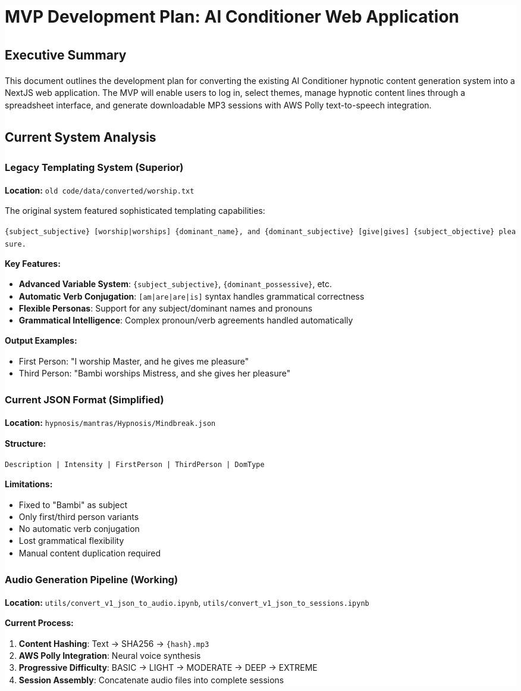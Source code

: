 # MVP Development Plan: AI Conditioner Web Application

## Executive Summary

This document outlines the development plan for converting the existing AI Conditioner hypnotic content generation system into a NextJS web application. The MVP will enable users to log in, select themes, manage hypnotic content lines through a spreadsheet interface, and generate downloadable MP3 sessions with AWS Polly text-to-speech integration.

## Current System Analysis

### Legacy Templating System (Superior) 
**Location:** `old code/data/converted/worship.txt`

The original system featured sophisticated templating capabilities:

```
{subject_subjective} [worship|worships] {dominant_name}, and {dominant_subjective} [give|gives] {subject_objective} pleasure.
```

**Key Features:**
- **Advanced Variable System**: `{subject_subjective}`, `{dominant_possessive}`, etc.
- **Automatic Verb Conjugation**: `[am|are|are|is]` syntax handles grammatical correctness
- **Flexible Personas**: Support for any subject/dominant names and pronouns
- **Grammatical Intelligence**: Complex pronoun/verb agreements handled automatically

**Output Examples:**
- First Person: "I worship Master, and he gives me pleasure"
- Third Person: "Bambi worships Mistress, and she gives her pleasure"

### Current JSON Format (Simplified)
**Location:** `hypnosis/mantras/Hypnosis/Mindbreak.json`

**Structure:**
```
Description | Intensity | FirstPerson | ThirdPerson | DomType
```

**Limitations:**
- Fixed to "Bambi" as subject
- Only first/third person variants  
- No automatic verb conjugation
- Lost grammatical flexibility
- Manual content duplication required

### Audio Generation Pipeline (Working)
**Location:** `utils/convert_v1_json_to_audio.ipynb`, `utils/convert_v1_json_to_sessions.ipynb`

**Current Process:**
1. **Content Hashing**: Text → SHA256 → `{hash}.mp3`
2. **AWS Polly Integration**: Neural voice synthesis 
3. **Progressive Difficulty**: BASIC → LIGHT → MODERATE → DEEP → EXTREME
4. **Session Assembly**: Concatenate audio files into complete sessions
